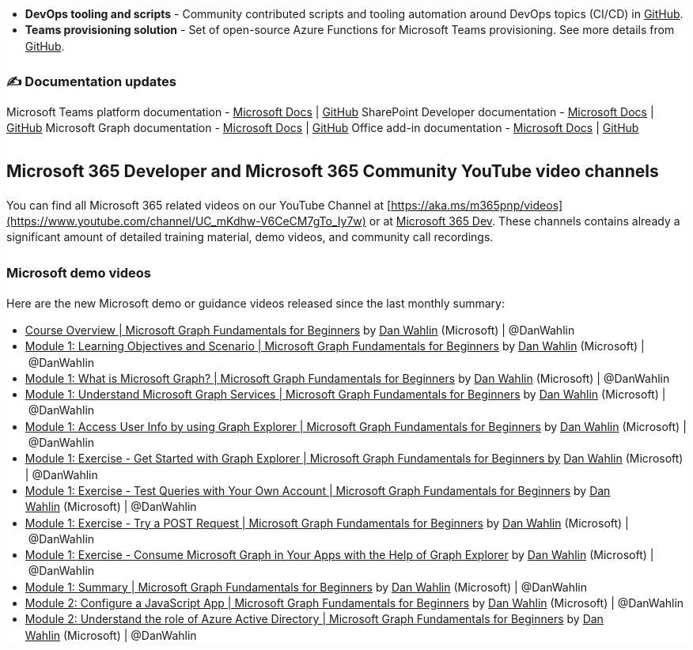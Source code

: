 * **DevOps tooling and scripts** - Community contributed scripts and tooling automation around DevOps topics (CI/CD) in [GitHub](https://github.com/pnp/sp-dev-build-extensions).
* **Teams provisioning solution** - Set of open-source Azure Functions for Microsoft Teams provisioning. See more details from [GitHub](https://github.com/pnp/OrchestratedProvisioning).

### ✍ Documentation updates

Microsoft Teams platform documentation - [Microsoft Docs](https://docs.microsoft.com/microsoftteams/platform/) | [GitHub](https://github.com/MicrosoftDocs/msteams-docs)
SharePoint Developer documentation - [Microsoft Docs](https://docs.microsoft.com/sharepoint/dev/) | [GitHub](https://github.com/SharePoint/sp-dev-docs)
Microsoft Graph documentation - [Microsoft Docs](https://docs.microsoft.com/graph/) | [GitHub](https://github.com/microsoftgraph/microsoft-graph-docs)
Office add-in documentation - [Microsoft Docs](https://docs.microsoft.com/office/dev/add-ins/) | [GitHub](https://github.com/OfficeDev/office-js-docs-pr)

## Microsoft 365 Developer and Microsoft 365 Community YouTube video channels
 
You can find all Microsoft 365 related videos on our YouTube Channel at [https://aka.ms/m365pnp/videos](https://www.youtube.com/channel/UC_mKdhw-V6CeCM7gTo_Iy7w) or at [Microsoft 365 Dev](https://www.youtube.com/channel/UCV_6HOhwxYLXAGd-JOqKPoQ). These channels contains already a significant amount of detailed training material, demo videos, and community call recordings.

### Microsoft demo videos

Here are the new Microsoft demo or guidance videos released since the last monthly summary:

* [Course Overview | Microsoft Graph Fundamentals for Beginners](https://www.youtube.com/watch?v=dt-uuYPO1nk) by [Dan Wahlin](https://twitter.com/DanWahlin) (Microsoft) | @DanWahlin
* [Module 1: Learning Objectives and Scenario | Microsoft Graph Fundamentals for Beginners](https://www.youtube.com/watch?v=kakhiZRVJk4) by [Dan Wahlin](https://twitter.com/DanWahlin) (Microsoft) | @DanWahlin
* [Module 1: What is Microsoft Graph? | Microsoft Graph Fundamentals for Beginners](https://www.youtube.com/watch?v=fAI3wUaPDxk) by [Dan Wahlin](https://twitter.com/DanWahlin) (Microsoft) | @DanWahlin
* [Module 1: Understand Microsoft Graph Services | Microsoft Graph Fundamentals for Beginners](https://www.youtube.com/watch?v=vpuHPXYcs3o) by [Dan Wahlin](https://twitter.com/DanWahlin) (Microsoft) | @DanWahlin
* [Module 1: Access User Info by using Graph Explorer | Microsoft Graph Fundamentals for Beginners](https://www.youtube.com/watch?v=s69EeXRXTSo) by [Dan Wahlin](https://twitter.com/DanWahlin) (Microsoft) | @DanWahlin
* [Module 1: Exercise - Get Started with Graph Explorer | Microsoft Graph Fundamentals for Beginners by](https://www.youtube.com/watch?v=3Y44jLc4RQQ&list=PLWZJrkeLOrbbmGIW-7znaSpRinp8d-1Dt&index=6) [Dan Wahlin](https://twitter.com/DanWahlin) (Microsoft) | @DanWahlin
* [Module 1: Exercise - Test Queries with Your Own Account | Microsoft Graph Fundamentals for Beginners](https://www.youtube.com/watch?v=wTfTOSzcYes) by [Dan Wahlin](https://twitter.com/DanWahlin) (Microsoft) | @DanWahlin
* [Module 1: Exercise - Try a POST Request | Microsoft Graph Fundamentals for Beginners](https://www.youtube.com/watch?v=DrextLK9o50&list=PLWZJrkeLOrbbmGIW-7znaSpRinp8d-1Dt&index=8) by [Dan Wahlin](https://twitter.com/DanWahlin) (Microsoft) | @DanWahlin
* [Module 1: Exercise - Consume Microsoft Graph in Your Apps with the Help of Graph Explorer](https://www.youtube.com/watch?v=tFz-40bI1PA) by [Dan Wahlin](https://twitter.com/DanWahlin) (Microsoft) | @DanWahlin
* [Module 1: Summary | Microsoft Graph Fundamentals for Beginners](https://www.youtube.com/watch?v=MgyncFSKGJ4&list=PLWZJrkeLOrbbmGIW-7znaSpRinp8d-1Dt&index=10) by [Dan Wahlin](https://twitter.com/DanWahlin) (Microsoft) | @DanWahlin
* [Module 2: Configure a JavaScript App | Microsoft Graph Fundamentals for Beginners](https://www.youtube.com/watch?v=DmSk2gBeJT0&list=PLWZJrkeLOrbbmGIW-7znaSpRinp8d-1Dt&index=11) by [Dan Wahlin](https://twitter.com/DanWahlin) (Microsoft) | @DanWahlin
* [Module 2: Understand the role of Azure Active Directory | Microsoft Graph Fundamentals for Beginners](https://www.youtube.com/watch?v=Rv64w_nNN4I) by [Dan Wahlin](https://twitter.com/DanWahlin) (Microsoft) | @DanWahlin